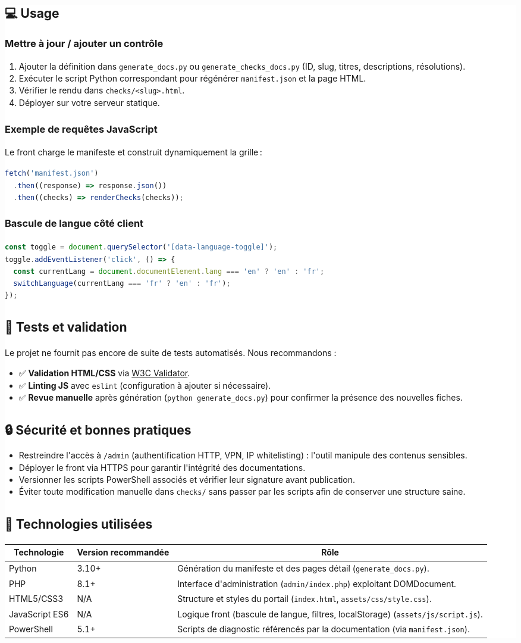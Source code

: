 ## 💻 Usage
### Mettre à jour / ajouter un contrôle
1. Ajouter la définition dans `generate_docs.py` ou `generate_checks_docs.py` (ID, slug, titres, descriptions, résolutions).
2. Exécuter le script Python correspondant pour régénérer `manifest.json` et la page HTML.
3. Vérifier le rendu dans `checks/<slug>.html`.
4. Déployer sur votre serveur statique.

### Exemple de requêtes JavaScript
Le front charge le manifeste et construit dynamiquement la grille :
```javascript
fetch('manifest.json')
  .then((response) => response.json())
  .then((checks) => renderChecks(checks));
```

### Bascule de langue côté client
```javascript
const toggle = document.querySelector('[data-language-toggle]');
toggle.addEventListener('click', () => {
  const currentLang = document.documentElement.lang === 'en' ? 'en' : 'fr';
  switchLanguage(currentLang === 'fr' ? 'en' : 'fr');
});
```

## 🧪 Tests et validation
Le projet ne fournit pas encore de suite de tests automatisés. Nous recommandons :
- ✅ **Validation HTML/CSS** via [W3C Validator](https://validator.w3.org/).
- ✅ **Linting JS** avec `eslint` (configuration à ajouter si nécessaire).
- ✅ **Revue manuelle** après génération (`python generate_docs.py`) pour confirmer la présence des nouvelles fiches.

## 🔒 Sécurité et bonnes pratiques
- Restreindre l'accès à `/admin` (authentification HTTP, VPN, IP whitelisting) : l'outil manipule des contenus sensibles.
- Déployer le front via HTTPS pour garantir l'intégrité des documentations.
- Versionner les scripts PowerShell associés et vérifier leur signature avant publication.
- Éviter toute modification manuelle dans `checks/` sans passer par les scripts afin de conserver une structure saine.

## 🧰 Technologies utilisées
| Technologie | Version recommandée | Rôle |
|-------------|--------------------|------|
| Python | 3.10+ | Génération du manifeste et des pages détail (`generate_docs.py`). |
| PHP | 8.1+ | Interface d'administration (`admin/index.php`) exploitant DOMDocument. |
| HTML5/CSS3 | N/A | Structure et styles du portail (`index.html`, `assets/css/style.css`). |
| JavaScript ES6 | N/A | Logique front (bascule de langue, filtres, localStorage) (`assets/js/script.js`). |
| PowerShell | 5.1+ | Scripts de diagnostic référencés par la documentation (via `manifest.json`). |
